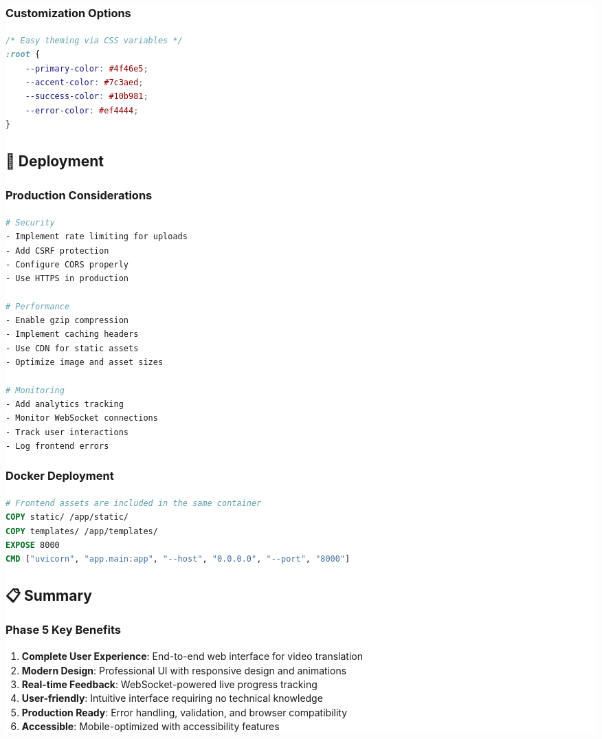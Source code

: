### Customization Options
```css
/* Easy theming via CSS variables */
:root {
    --primary-color: #4f46e5;
    --accent-color: #7c3aed;
    --success-color: #10b981;
    --error-color: #ef4444;
}
```

## 🚀 Deployment

### Production Considerations
```bash
# Security
- Implement rate limiting for uploads
- Add CSRF protection
- Configure CORS properly
- Use HTTPS in production

# Performance
- Enable gzip compression
- Implement caching headers
- Use CDN for static assets
- Optimize image and asset sizes

# Monitoring
- Add analytics tracking
- Monitor WebSocket connections
- Track user interactions
- Log frontend errors
```

### Docker Deployment
```dockerfile
# Frontend assets are included in the same container
COPY static/ /app/static/
COPY templates/ /app/templates/
EXPOSE 8000
CMD ["uvicorn", "app.main:app", "--host", "0.0.0.0", "--port", "8000"]
```

## 📋 Summary

### Phase 5 Key Benefits

1. **Complete User Experience**: End-to-end web interface for video translation
2. **Modern Design**: Professional UI with responsive design and animations
3. **Real-time Feedback**: WebSocket-powered live progress tracking
4. **User-friendly**: Intuitive interface requiring no technical knowledge
5. **Production Ready**: Error handling, validation, and browser compatibility
6. **Accessible**: Mobile-optimized with accessibility features
